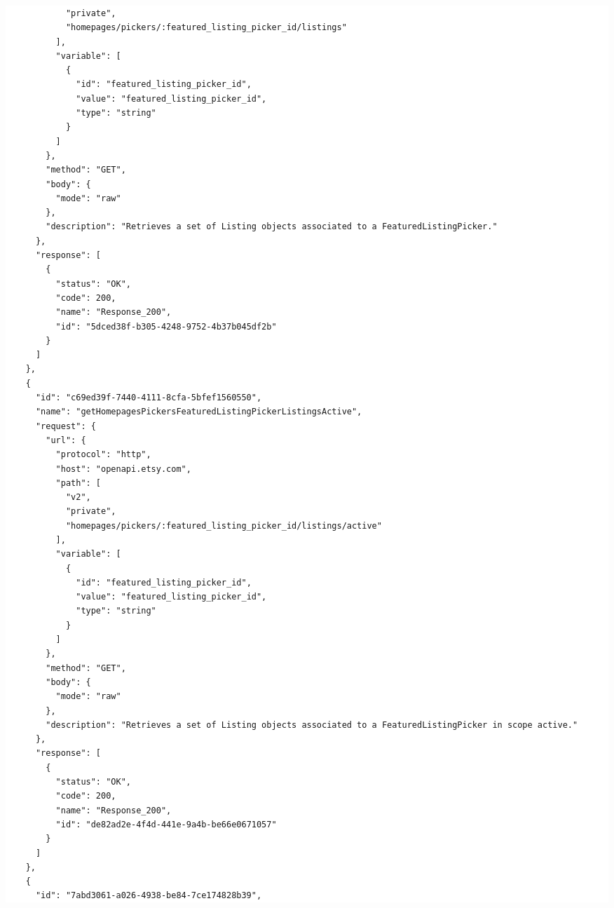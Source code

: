                 "private",
                "homepages/pickers/:featured_listing_picker_id/listings"
              ],
              "variable": [
                {
                  "id": "featured_listing_picker_id",
                  "value": "featured_listing_picker_id",
                  "type": "string"
                }
              ]
            },
            "method": "GET",
            "body": {
              "mode": "raw"
            },
            "description": "Retrieves a set of Listing objects associated to a FeaturedListingPicker."
          },
          "response": [
            {
              "status": "OK",
              "code": 200,
              "name": "Response_200",
              "id": "5dced38f-b305-4248-9752-4b37b045df2b"
            }
          ]
        },
        {
          "id": "c69ed39f-7440-4111-8cfa-5bfef1560550",
          "name": "getHomepagesPickersFeaturedListingPickerListingsActive",
          "request": {
            "url": {
              "protocol": "http",
              "host": "openapi.etsy.com",
              "path": [
                "v2",
                "private",
                "homepages/pickers/:featured_listing_picker_id/listings/active"
              ],
              "variable": [
                {
                  "id": "featured_listing_picker_id",
                  "value": "featured_listing_picker_id",
                  "type": "string"
                }
              ]
            },
            "method": "GET",
            "body": {
              "mode": "raw"
            },
            "description": "Retrieves a set of Listing objects associated to a FeaturedListingPicker in scope active."
          },
          "response": [
            {
              "status": "OK",
              "code": 200,
              "name": "Response_200",
              "id": "de82ad2e-4f4d-441e-9a4b-be66e0671057"
            }
          ]
        },
        {
          "id": "7abd3061-a026-4938-be84-7ce174828b39",